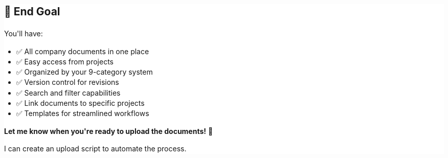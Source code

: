 
## 🎯 End Goal

You'll have:
- ✅ All company documents in one place
- ✅ Easy access from projects
- ✅ Organized by your 9-category system
- ✅ Version control for revisions
- ✅ Search and filter capabilities
- ✅ Link documents to specific projects
- ✅ Templates for streamlined workflows

**Let me know when you're ready to upload the documents!** 🚀

I can create an upload script to automate the process.

